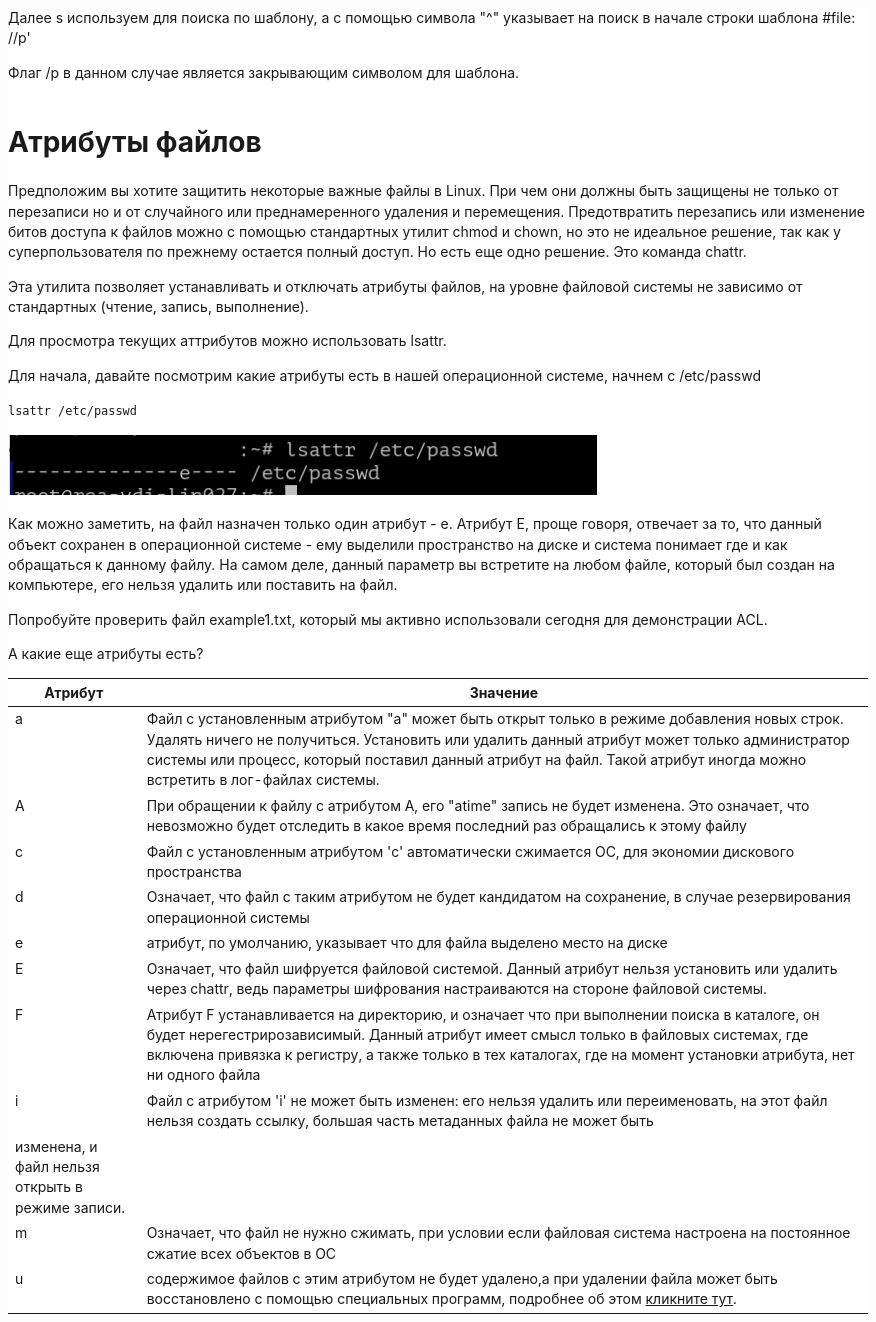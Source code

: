Далее s используем для поиска по шаблону, а с помощью символа "^" указывает на поиск в начале строки шаблона #file: //p'

Флаг /p в данном случае является закрывающим символом для шаблона.


# Атрибуты файлов

Предположим вы хотите защитить некоторые важные файлы в Linux. При чем они должны быть защищены не только от перезаписи но и от случайного или преднамеренного удаления и перемещения. Предотвратить перезапись или изменение битов доступа к файлов можно с помощью стандартных утилит chmod и chown, но это не идеальное решение, так как у суперпользователя по прежнему остается полный доступ. Но есть еще одно решение. Это команда chattr.


Эта утилита позволяет устанавливать и отключать атрибуты файлов, на уровне файловой системы не зависимо от стандартных (чтение, запись, выполнение).

Для просмотра текущих аттрибутов можно использовать lsattr.

Для начала, давайте посмотрим какие атрибуты есть в нашей операционной системе, начнем с /etc/passwd

```console
lsattr /etc/passwd
```

![Картинка](./Screen19.png)

Как можно заметить, на файл назначен только один атрибут - e. Атрибут E, проще говоря, отвечает за то, что данный объект сохранен в операционной системе - ему выделили пространство на диске и система понимает где и как обращаться к данному файлу. На самом деле, данный параметр вы встретите на любом файле, который был создан на компьютере, его нельзя удалить или поставить на файл.

Попробуйте проверить файл example1.txt, который мы активно использовали сегодня для демонстрации ACL.

А какие еще атрибуты есть?

| Атрибут | Значение |
| -------| -------- |
| a  | Файл с установленным атрибутом "a" может быть открыт только в режиме добавления новых строк. Удалять ничего не получиться. Установить или удалить данный атрибут может только администратор системы или процесс, который поставил данный атрибут на файл. Такой атрибут иногда можно встретить в лог-файлах системы. |
| A  | При обращении к файлу с атрибутом A, его "atime" запись не будет изменена. Это означает, что невозможно будет отследить в какое время последний раз обращались к этому файлу |
| c  | Файл с установленным атрибутом 'c' автоматически сжимается ОС, для экономии дискового пространства |
| d  | Означает, что файл с таким атрибутом не будет кандидатом на  сохранение, в случае резервирования операционной системы |
| e  | атрибут, по умолчанию, указывает что для файла выделено место на диске |
| E | Означает, что файл шифруется файловой системой. Данный атрибут нельзя установить или удалить через chattr, ведь параметры шифрования настраиваются на стороне файловой системы. |
| F  | Атрибут F устанавливается на директорию, и означает что при выполнении поиска в каталоге, он будет нерегестрирозависимый. Данный атрибут имеет смысл только в файловых системах, где включена привязка к регистру, а также только в тех каталогах, где на момент установки атрибута, нет ни одного файла |
| i | Файл с атрибутом 'i' не может быть изменен: его нельзя удалить или переименовать, на этот файл нельзя создать ссылку, большая часть метаданных файла не может быть
изменена, и файл нельзя открыть в режиме записи. |
| m  | Означает, что файл не нужно сжимать, при условии если файловая система настроена на постоянное сжатие всех объектов в ОС |
| u  | содержимое файлов с этим атрибутом не будет удалено,а при удалении файла может быть восстановлено с помощью специальных программ, подробнее об этом [кликните тут](https://www.geeksforgeeks.org/how-to-recover-a-deleted-file-in-linux/). |

